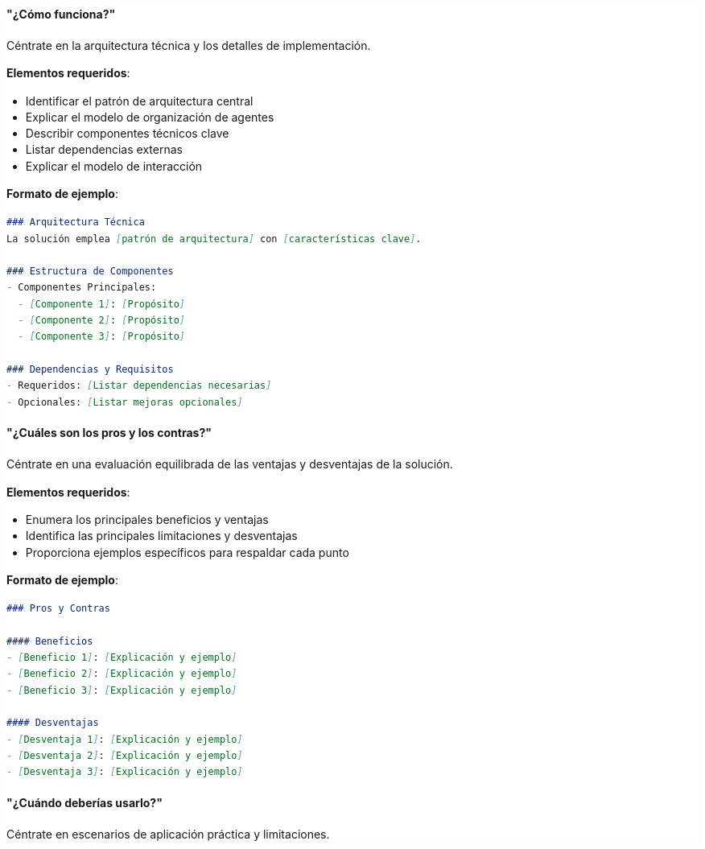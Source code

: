 #### "¿Cómo funciona?"

Céntrate en la arquitectura técnica y los detalles de implementación.

**Elementos requeridos**:
- Identificar el patrón de arquitectura central
- Explicar el modelo de organización de agentes
- Describir componentes técnicos clave
- Listar dependencias externas
- Explicar el modelo de interacción

**Formato de ejemplo**:
```markdown
### Arquitectura Técnica
La solución emplea [patrón de arquitectura] con [características clave].

### Estructura de Componentes
- Componentes Principales:
  - [Componente 1]: [Propósito]
  - [Componente 2]: [Propósito]
  - [Componente 3]: [Propósito]

### Dependencias y Requisitos
- Requeridos: [Listar dependencias necesarias]
- Opcionales: [Listar mejoras opcionales]
```

#### "¿Cuáles son los pros y los contras?"

Céntrate en una evaluación equilibrada de las ventajas y desventajas de la solución. 

**Elementos requeridos**:
- Enumera los principales beneficios y ventajas 
- Identifica las principales limitaciones y desventajas
- Proporciona ejemplos específicos para respaldar cada punto

**Formato de ejemplo**:

```markdown
### Pros y Contras

#### Beneficios
- [Beneficio 1]: [Explicación y ejemplo]
- [Beneficio 2]: [Explicación y ejemplo]
- [Beneficio 3]: [Explicación y ejemplo]

#### Desventajas
- [Desventaja 1]: [Explicación y ejemplo]
- [Desventaja 2]: [Explicación y ejemplo]
- [Desventaja 3]: [Explicación y ejemplo]
```

#### "¿Cuándo deberías usarlo?"

Céntrate en escenarios de aplicación práctica y limitaciones.
